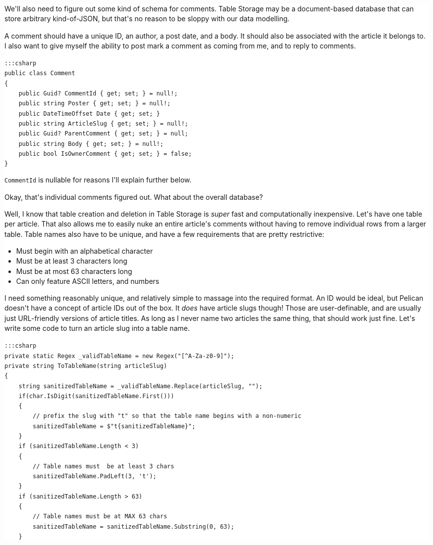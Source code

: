 We'll also need to figure out some kind of schema for comments. Table Storage may be a document-based database that can store arbitrary kind-of-JSON, but that's no reason to be sloppy with our data modelling. 

A comment should have a unique ID, an author, a post date, and a body. It should also be associated with the article it belongs to. I also want to give myself the ability to post mark a comment as coming from me, and to reply to comments.

    :::csharp
    public class Comment 
    {
        public Guid? CommentId { get; set; } = null!;
        public string Poster { get; set; } = null!;
        public DateTimeOffset Date { get; set; }
        public string ArticleSlug { get; set; } = null!;
        public Guid? ParentComment { get; set; } = null;
        public string Body { get; set; } = null!;
        public bool IsOwnerComment { get; set; } = false;
    }

`CommentId` is nullable for reasons I'll explain further below.

Okay, that's individual comments figured out. What about the overall database? 

Well, I know that table creation and deletion in Table Storage is _super_ fast and computationally inexpensive. Let's have one table per article. That also allows me to easily nuke an entire article's comments without having to remove individual rows from a larger table. Table names also have to be unique, and have a few requirements that are pretty restrictive:

 - Must begin with an alphabetical character
 - Must be at least 3 characters long
 - Must be at most 63 characters long
 - Can only feature ASCII letters, and numbers

I need something reasonably unique, and relatively simple to massage into the required format. An ID would be ideal, but Pelican doesn't have a concept of article IDs out of the box. It _does_ have article slugs though! Those are user-definable, and are usually just URL-friendly versions of article titles. As long as I never name two articles the same thing, that should work just fine. Let's write some code to turn an article slug into a table name.

    :::csharp
    private static Regex _validTableName = new Regex("[^A-Za-z0-9]");
    private string ToTableName(string articleSlug)
    {
        string sanitizedTableName = _validTableName.Replace(articleSlug, "");        
        if(char.IsDigit(sanitizedTableName.First())) 
        {
            // prefix the slug with "t" so that the table name begins with a non-numeric
            sanitizedTableName = $"t{sanitizedTableName}";
        }
        if (sanitizedTableName.Length < 3)
        {
            // Table names must  be at least 3 chars
            sanitizedTableName.PadLeft(3, 't');
        }
        if (sanitizedTableName.Length > 63)
        {
            // Table names must be at MAX 63 chars
            sanitizedTableName = sanitizedTableName.Substring(0, 63);
        }
